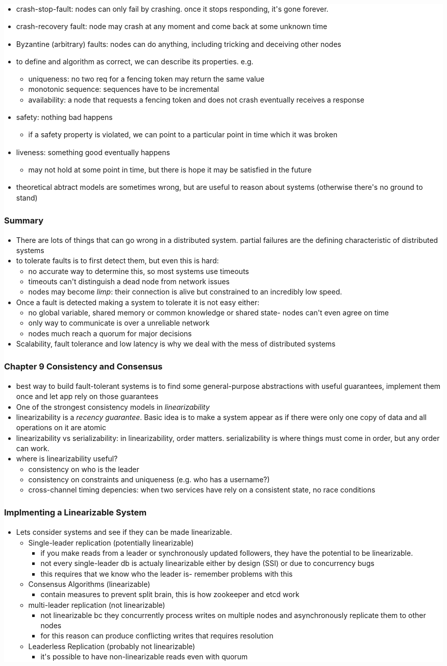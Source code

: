   * crash-stop-fault: nodes can only fail by crashing. once it stops responding, it's gone forever.
  * crash-recovery fault: node may crash at any moment and come back at some unknown time
  * Byzantine (arbitrary) faults: nodes can do anything, including tricking and deceiving other nodes

* to define and algorithm as correct, we can describe its properties. e.g.
  * uniqueness: no two req for a fencing token may return the same value
  * monotonic sequence: sequences have to be incremental
  * availability: a node that requests a fencing token and does not crash eventually receives a response
* safety: nothing bad happens
  * if a safety property is violated, we can point to a particular point in time which it was broken
* liveness: something good eventually happens
  * may not hold at some point in time, but there is hope it may be satisfied in the future
* theoretical abtract models are sometimes wrong, but are useful to reason about systems (otherwise there's no ground to stand)

### Summary
* There are lots of things that can go wrong in a distributed system. partial failures are the defining characteristic of distributed systems
* to tolerate faults is to first detect them, but even this is hard:
  * no accurate way to determine this, so most systems use timeouts
  * timeouts can't distinguish a dead node from network issues
  * nodes may become _limp_: their connection is alive but constrained to an incredibly low speed.
* Once a fault is detected making a system to tolerate it is not easy either:
  * no global variable, shared memory or common knowledge or shared state- nodes can't even agree on time
  * only way to communicate is over a unreliable network
  * nodes much reach a quorum for major decisions
* Scalability, fault tolerance and low latency is why we deal with the mess of distributed systems

### Chapter 9 Consistency and Consensus
* best way to build fault-tolerant systems is to find some general-purpose abstractions with useful guarantees, implement them once and let app rely on those guarantees
* One of the strongest consistency models in _linearizability_
* linearizability is a _recency guarantee_. Basic idea is to make a system appear as if there were only one copy of data and all operations on it are atomic
* linearizability vs serializability: in linearizability, order matters. serializability is where things must come in order, but any order can work. 
* where is linearizability useful? 
  * consistency on who is the leader
  * consistency on constraints and uniqueness (e.g. who has a username?)
  * cross-channel timing depencies: when two services have rely on a consistent state, no race conditions

### Implmenting a Linearizable System
* Lets consider systems and see if they can be made linearizable.
  * Single-leader replication (potentially linearizable)
    * if you make reads from a leader or synchronously updated followers, they have the potential to be linearizable.
    * not every single-leader db is actualy linearizable either by design (SSI) or due to concurrency bugs
    * this requires that we know who the leader is- remember problems with this
  * Consensus Algorithms (linearizable)
    * contain measures to prevent split brain, this is how zookeeper and etcd work
  * multi-leader replication (not linearizable)
    * not linearizable bc they concurrently process writes on multiple nodes and asynchronously replicate them to other nodes
    * for this reason can produce conflicting writes that requires resolution
  * Leaderless Replication (probably not linearizable)
    * it's possible to have non-linearizable reads even with quorum 
